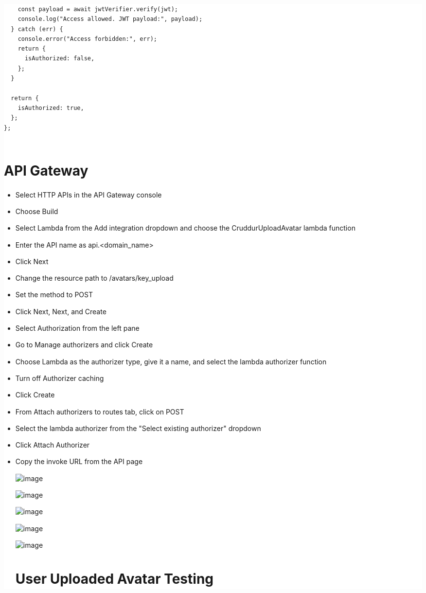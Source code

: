 ```
    const payload = await jwtVerifier.verify(jwt);
    console.log("Access allowed. JWT payload:", payload);
  } catch (err) {
    console.error("Access forbidden:", err);
    return {
      isAuthorized: false,
    };
  }

  return {
    isAuthorized: true,
  };
};
  
```
# API Gateway
  
* Select HTTP APIs in the API Gateway console
* Choose Build
* Select Lambda from the Add integration dropdown and choose the CruddurUploadAvatar lambda function
* Enter the API name as api.<domain_name>
* Click Next
* Change the resource path to /avatars/key_upload
* Set the method to POST
* Click Next, Next, and Create
* Select Authorization from the left pane
* Go to Manage authorizers and click Create
* Choose Lambda as the authorizer type, give it a name, and select the lambda authorizer function
* Turn off Authorizer caching
* Click Create
* From Attach authorizers to routes tab, click on POST
* Select the lambda authorizer from the "Select existing authorizer" dropdown
* Click Attach Authorizer
* Copy the invoke URL from the API page

  ![image](https://user-images.githubusercontent.com/18515029/232869136-2a92d2de-673b-4ef4-8e38-22d35d4cae76.png)

  ![image](https://user-images.githubusercontent.com/18515029/232869233-92e0286b-b02a-4c5c-91d8-48891c27a68b.png)

  ![image](https://user-images.githubusercontent.com/18515029/232869272-a08743e8-4edd-4ec4-9b35-c975cc0ef7bb.png)
  
  ![image](https://user-images.githubusercontent.com/18515029/232869362-4032ca62-bd2c-4627-a381-59756adf5b4c.png)
  
  ![image](https://user-images.githubusercontent.com/18515029/232869430-49a80b89-ac58-40d6-ab65-79af1082e777.png)

  # User Uploaded Avatar Testing
  